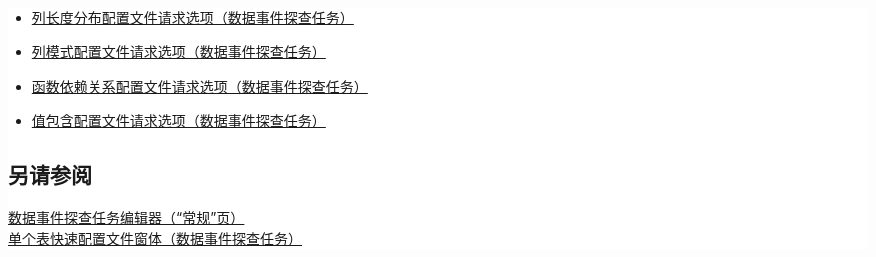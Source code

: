 -   [列长度分布配置文件请求选项（数据事件探查任务）](../../integration-services/control-flow/column-length-distribution-profile-request-options-data-profiling-task.md)  
  
-   [列模式配置文件请求选项（数据事件探查任务）](../../integration-services/control-flow/column-pattern-profile-request-options-data-profiling-task.md)  
  
-   [函数依赖关系配置文件请求选项（数据事件探查任务）](../../integration-services/control-flow/functional-dependency-profile-request-options-data-profiling-task.md)  
  
-   [值包含配置文件请求选项（数据事件探查任务）](../../integration-services/control-flow/value-inclusion-profile-request-options-data-profiling-task.md)  
  
## <a name="see-also"></a>另请参阅  
 [数据事件探查任务编辑器（“常规”页）](../../integration-services/control-flow/data-profiling-task-editor-general-page.md)   
 [单个表快速配置文件窗体（数据事件探查任务）](../../integration-services/control-flow/single-table-quick-profile-form-data-profiling-task.md)  
  
  
